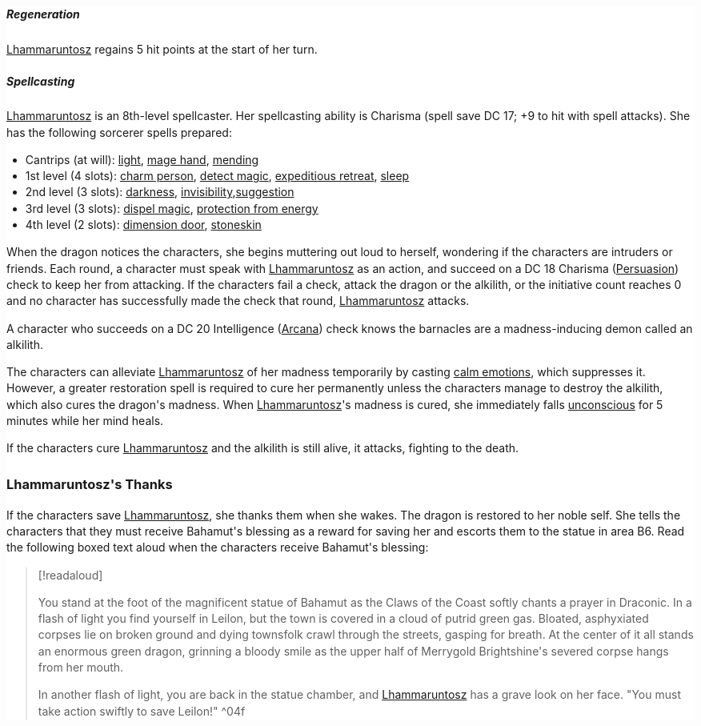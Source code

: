 ##### Regeneration

[Lhammaruntosz](Mechanics/bestiary/npc/lhammaruntosz-sdw.md) regains 5 hit points at the start of her turn.

##### Spellcasting

[Lhammaruntosz](Mechanics/bestiary/npc/lhammaruntosz-sdw.md) is an 8th-level spellcaster. Her spellcasting ability is Charisma (spell save DC 17; +9 to hit with spell attacks). She has the following sorcerer spells prepared:

- Cantrips (at will): [light](Mechanics/spells/light.md), [mage hand](Mechanics/spells/mage-hand.md), [mending](Mechanics/spells/mending.md)  
- 1st level (4 slots): [charm person](Mechanics/spells/charm-person.md), [detect magic](Mechanics/spells/detect-magic.md), [expeditious retreat](Mechanics/spells/expeditious-retreat.md), [sleep](Mechanics/spells/sleep.md)  
- 2nd level (3 slots): [darkness](Mechanics/spells/darkness.md), [invisibility](Mechanics/spells/invisibility.md),[suggestion](Mechanics/spells/suggestion.md)  
- 3rd level (3 slots): [dispel magic](Mechanics/spells/dispel-magic.md), [protection from energy](Mechanics/spells/protection-from-energy.md)  
- 4th level (2 slots): [dimension door](Mechanics/spells/dimension-door.md), [stoneskin](Mechanics/spells/stoneskin.md)  

When the dragon notices the characters, she begins muttering out loud to herself, wondering if the characters are intruders or friends. Each round, a character must speak with [Lhammaruntosz](Mechanics/bestiary/npc/lhammaruntosz-sdw.md) as an action, and succeed on a DC 18 Charisma ([Persuasion](Mechanics/Rules/skills.md#Persuasion)) check to keep her from attacking. If the characters fail a check, attack the dragon or the alkilith, or the initiative count reaches 0 and no character has successfully made the check that round, [Lhammaruntosz](Mechanics/bestiary/npc/lhammaruntosz-sdw.md) attacks.

A character who succeeds on a DC 20 Intelligence ([Arcana](Mechanics/Rules/skills.md#Arcana)) check knows the barnacles are a madness-inducing demon called an alkilith.

The characters can alleviate [Lhammaruntosz](Mechanics/bestiary/npc/lhammaruntosz-sdw.md) of her madness temporarily by casting [calm emotions](Mechanics/spells/calm-emotions.md), which suppresses it. However, a greater restoration spell is required to cure her permanently unless the characters manage to destroy the alkilith, which also cures the dragon's madness. When [Lhammaruntosz](Mechanics/bestiary/npc/lhammaruntosz-sdw.md)'s madness is cured, she immediately falls [unconscious](Mechanics/Rules/conditions.md#Unconscious) for 5 minutes while her mind heals.

If the characters cure [Lhammaruntosz](Mechanics/bestiary/npc/lhammaruntosz-sdw.md) and the alkilith is still alive, it attacks, fighting to the death.

### Lhammaruntosz's Thanks

If the characters save [Lhammaruntosz](Mechanics/bestiary/npc/lhammaruntosz-sdw.md), she thanks them when she wakes. The dragon is restored to her noble self. She tells the characters that they must receive Bahamut's blessing as a reward for saving her and escorts them to the statue in area B6. Read the following boxed text aloud when the characters receive Bahamut's blessing:

> [!readaloud] 
> 
> You stand at the foot of the magnificent statue of Bahamut as the Claws of the Coast softly chants a prayer in Draconic. In a flash of light you find yourself in Leilon, but the town is covered in a cloud of putrid green gas. Bloated, asphyxiated corpses lie on broken ground and dying townsfolk crawl through the streets, gasping for breath. At the center of it all stands an enormous green dragon, grinning a bloody smile as the upper half of Merrygold Brightshine's severed corpse hangs from her mouth.
> 
> In another flash of light, you are back in the statue chamber, and [Lhammaruntosz](Mechanics/bestiary/npc/lhammaruntosz-sdw.md) has a grave look on her face. "You must take action swiftly to save Leilon!"
^04f
